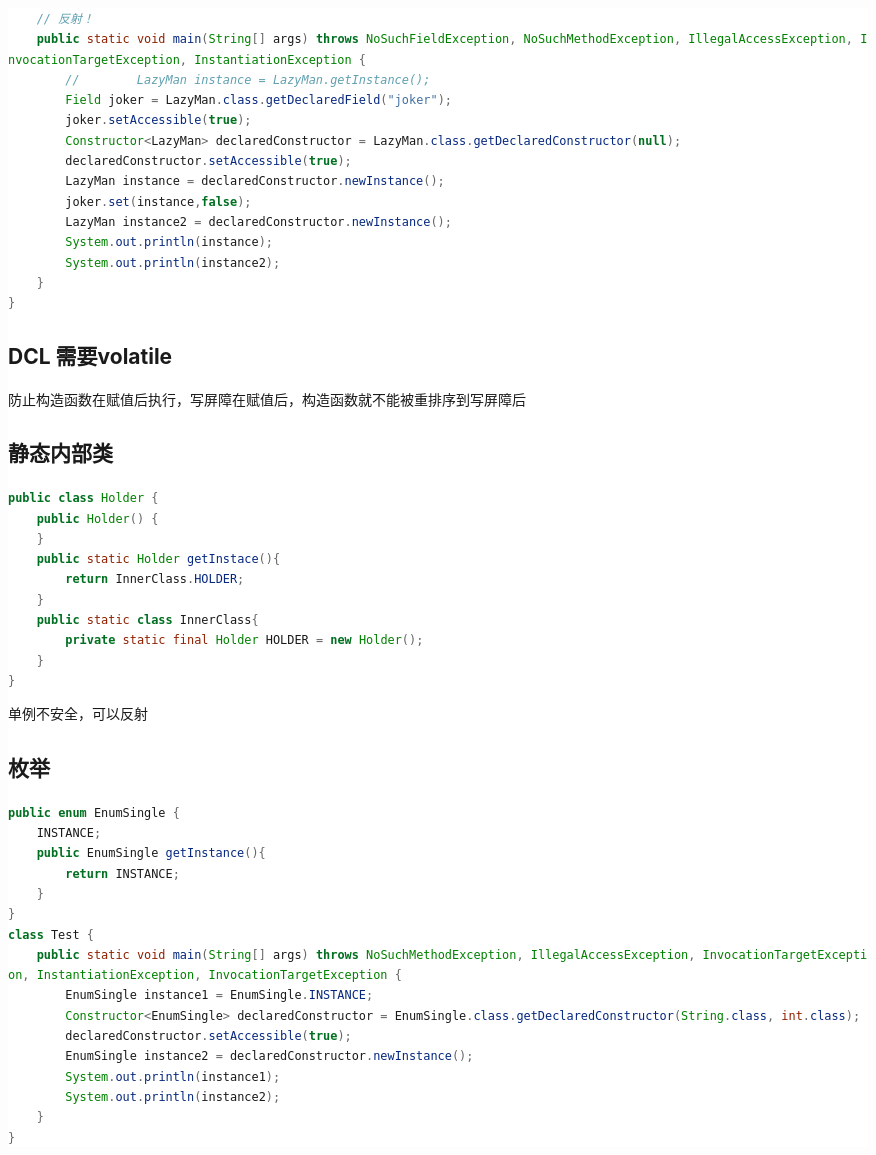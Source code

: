 ```java
    // 反射！
    public static void main(String[] args) throws NoSuchFieldException, NoSuchMethodException, IllegalAccessException, InvocationTargetException, InstantiationException {
        //        LazyMan instance = LazyMan.getInstance();
        Field joker = LazyMan.class.getDeclaredField("joker");
        joker.setAccessible(true);
        Constructor<LazyMan> declaredConstructor = LazyMan.class.getDeclaredConstructor(null);
        declaredConstructor.setAccessible(true);
        LazyMan instance = declaredConstructor.newInstance();
        joker.set(instance,false);
        LazyMan instance2 = declaredConstructor.newInstance();
        System.out.println(instance);
        System.out.println(instance2);
    }
}
```

## DCL 需要volatile

防止构造函数在赋值后执行，写屏障在赋值后，构造函数就不能被重排序到写屏障后

## 静态内部类

```java
public class Holder {
    public Holder() {
    }
    public static Holder getInstace(){
        return InnerClass.HOLDER;
    }
    public static class InnerClass{   
        private static final Holder HOLDER = new Holder(); 
    }
}
```

单例不安全，可以反射

## 枚举

```java
public enum EnumSingle {
    INSTANCE;
    public EnumSingle getInstance(){
        return INSTANCE;
    }
}
class Test {
    public static void main(String[] args) throws NoSuchMethodException, IllegalAccessException, InvocationTargetException, InstantiationException, InvocationTargetException {
        EnumSingle instance1 = EnumSingle.INSTANCE;
        Constructor<EnumSingle> declaredConstructor = EnumSingle.class.getDeclaredConstructor(String.class, int.class);
        declaredConstructor.setAccessible(true);
        EnumSingle instance2 = declaredConstructor.newInstance();
        System.out.println(instance1);
        System.out.println(instance2);
    }
}
```
